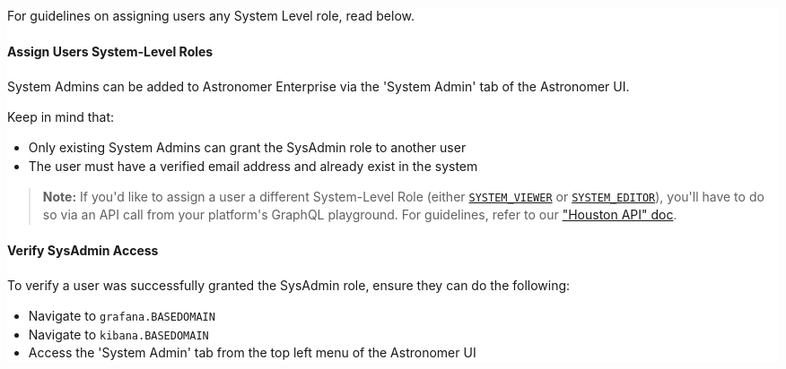 For guidelines on assigning users any System Level role, read below.

#### Assign Users System-Level Roles

System Admins can be added to Astronomer Enterprise via the 'System Admin' tab of the Astronomer UI.

Keep in mind that:
- Only existing System Admins can grant the SysAdmin role to another user
- The user must have a verified email address and already exist in the system

> **Note:** If you'd like to assign a user a different System-Level Role (either [`SYSTEM_VIEWER`](https://github.com/astronomer/docs/blob/082e949a7b5ac83ed7a933fca5bcf185b351dc39/enterprise/next/reference/default.yaml#L246) or [`SYSTEM_EDITOR`](https://github.com/astronomer/docs/blob/082e949a7b5ac83ed7a933fca5bcf185b351dc39/enterprise/next/reference/default.yaml#L259)), you'll have to do so via an API call from your platform's GraphQL playground. For guidelines, refer to our ["Houston API" doc](/docs/enterprise/v0.26/manage-astronomer/houston-api/).

#### Verify SysAdmin Access

To verify a user was successfully granted the SysAdmin role, ensure they can do the following:

- Navigate to `grafana.BASEDOMAIN`
- Navigate to `kibana.BASEDOMAIN`
- Access the 'System Admin' tab from the top left menu of the Astronomer UI
